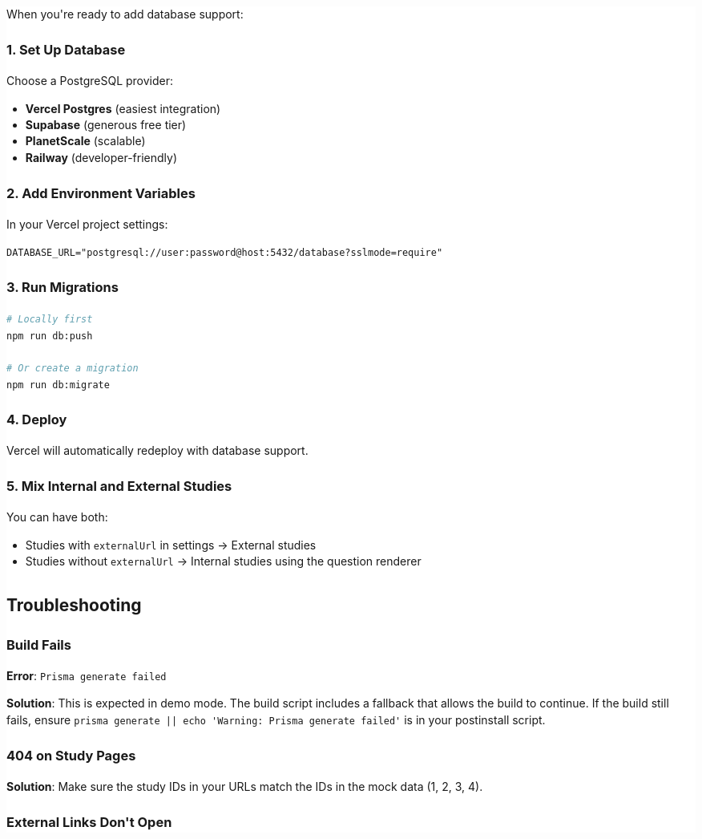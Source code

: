 When you're ready to add database support:

### 1. Set Up Database

Choose a PostgreSQL provider:
- **Vercel Postgres** (easiest integration)
- **Supabase** (generous free tier)
- **PlanetScale** (scalable)
- **Railway** (developer-friendly)

### 2. Add Environment Variables

In your Vercel project settings:

```env
DATABASE_URL="postgresql://user:password@host:5432/database?sslmode=require"
```

### 3. Run Migrations

```bash
# Locally first
npm run db:push

# Or create a migration
npm run db:migrate
```

### 4. Deploy

Vercel will automatically redeploy with database support.

### 5. Mix Internal and External Studies

You can have both:
- Studies with `externalUrl` in settings → External studies
- Studies without `externalUrl` → Internal studies using the question renderer

## Troubleshooting

### Build Fails

**Error**: `Prisma generate failed`

**Solution**: This is expected in demo mode. The build script includes a fallback that allows the build to continue. If the build still fails, ensure `prisma generate || echo 'Warning: Prisma generate failed'` is in your postinstall script.

### 404 on Study Pages

**Solution**: Make sure the study IDs in your URLs match the IDs in the mock data (1, 2, 3, 4).

### External Links Don't Open
